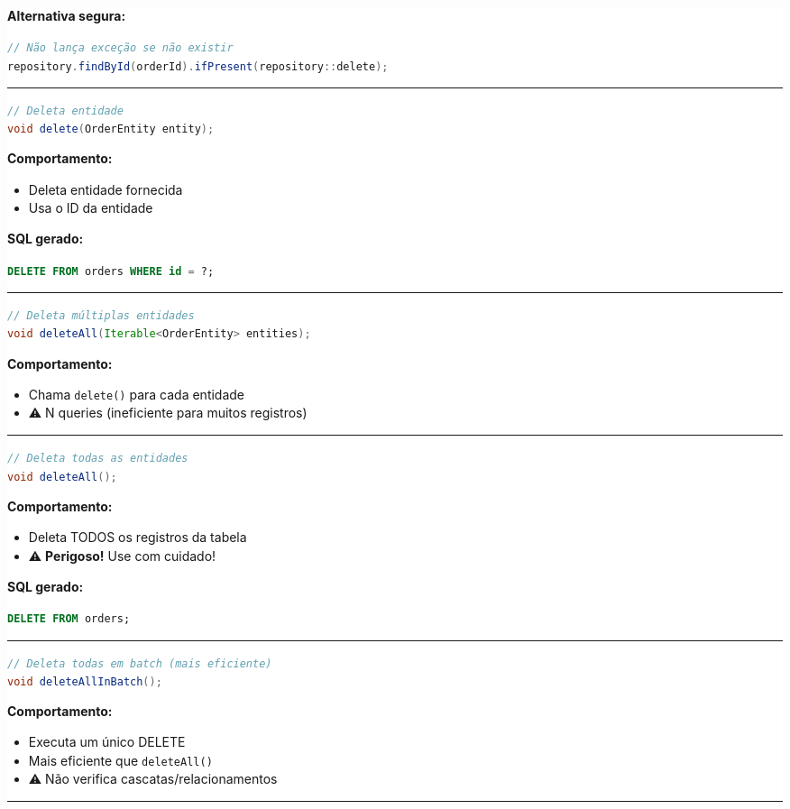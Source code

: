 **Alternativa segura:**
```java
// Não lança exceção se não existir
repository.findById(orderId).ifPresent(repository::delete);
```

---

```java
// Deleta entidade
void delete(OrderEntity entity);
```
**Comportamento:**
- Deleta entidade fornecida
- Usa o ID da entidade

**SQL gerado:**
```sql
DELETE FROM orders WHERE id = ?;
```

---

```java
// Deleta múltiplas entidades
void deleteAll(Iterable<OrderEntity> entities);
```
**Comportamento:**
- Chama `delete()` para cada entidade
- ⚠️ N queries (ineficiente para muitos registros)

---

```java
// Deleta todas as entidades
void deleteAll();
```
**Comportamento:**
- Deleta TODOS os registros da tabela
- ⚠️ **Perigoso!** Use com cuidado!

**SQL gerado:**
```sql
DELETE FROM orders;
```

---

```java
// Deleta todas em batch (mais eficiente)
void deleteAllInBatch();
```
**Comportamento:**
- Executa um único DELETE
- Mais eficiente que `deleteAll()`
- ⚠️ Não verifica cascatas/relacionamentos

---
